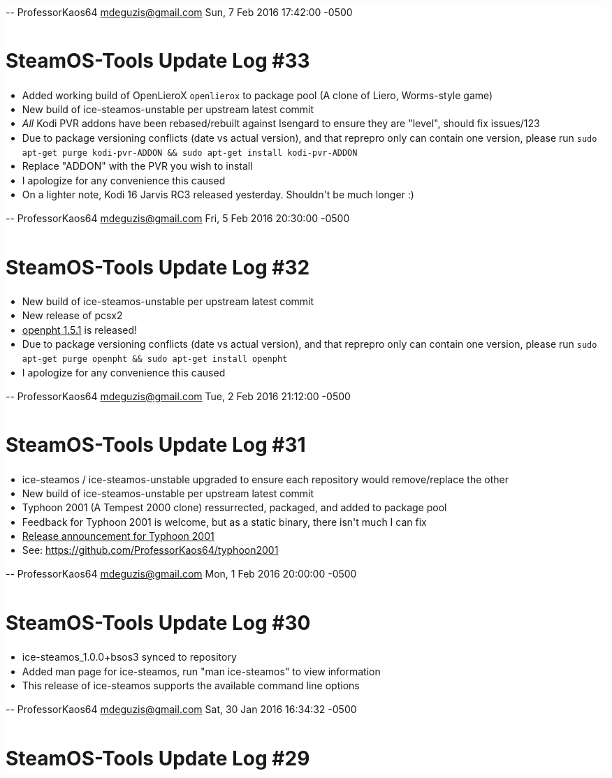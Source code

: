 -- ProfessorKaos64  <mdeguzis@gmail.com>  Sun, 7 Feb 2016 17:42:00 -0500

# SteamOS-Tools Update Log #33

  * Added working build of OpenLieroX `openlierox` to package pool (A clone of Liero, Worms-style game)
  * New build of ice-steamos-unstable per upstream latest commit
  * _All_ Kodi PVR addons have been rebased/rebuilt against Isengard to ensure they are "level", should fix issues/123
  * Due to package versioning conflicts (date vs actual version), and that reprepro only can contain one version, please run `sudo apt-get purge kodi-pvr-ADDON && sudo apt-get install kodi-pvr-ADDON`
  * Replace "ADDON" with the PVR you wish to install
  * I apologize for any convenience this caused
  * On a lighter note, Kodi 16 Jarvis RC3 released yesterday. Shouldn't be much longer :)

-- ProfessorKaos64  <mdeguzis@gmail.com>  Fri, 5 Feb 2016 20:30:00 -0500

# SteamOS-Tools Update Log #32

  * New build of ice-steamos-unstable per upstream latest commit
  * New release of pcsx2
  * [openpht 1.5.1](https://github.com/RasPlex/OpenPHT/releases/tag/v1.5.1.508-67218541) is released! 
  * Due to package versioning conflicts (date vs actual version), and that reprepro only can contain one version, please run `sudo apt-get purge openpht && sudo apt-get install openpht`
  * I apologize for any convenience this caused

-- ProfessorKaos64  <mdeguzis@gmail.com>  Tue, 2 Feb 2016 21:12:00 -0500

# SteamOS-Tools Update Log #31

  * ice-steamos / ice-steamos-unstable upgraded to ensure each repository would remove/replace the other
  * New build of ice-steamos-unstable per upstream latest commit
  * Typhoon 2001 (A Tempest 2000 clone) ressurrected, packaged, and added to package pool
  * Feedback for Typhoon 2001 is welcome, but as a static binary, there isn't much I can fix
  * [Release announcement for Typhoon 2001](https://www.reddit.com/r/SteamOS/comments/43rolg/typhoon_2001_a_tempest_2000_clone_resurrected_and/)
  * See: https://github.com/ProfessorKaos64/typhoon2001

-- ProfessorKaos64  <mdeguzis@gmail.com>  Mon, 1 Feb 2016 20:00:00 -0500

# SteamOS-Tools Update Log #30

  * ice-steamos_1.0.0+bsos3 synced to repository
  * Added man page for ice-steamos, run "man ice-steamos" to view information
  * This release of ice-steamos supports the available command line options

-- ProfessorKaos64  <mdeguzis@gmail.com>  Sat, 30 Jan 2016 16:34:32 -0500

# SteamOS-Tools Update Log #29
